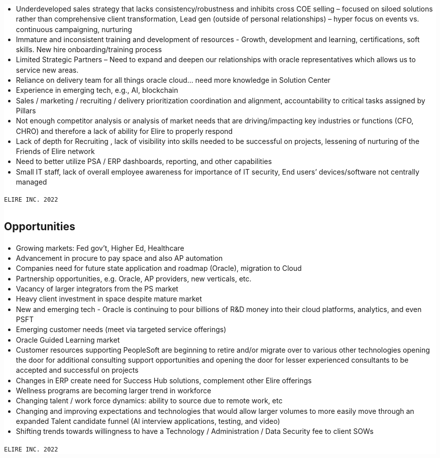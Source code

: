 - Underdeveloped sales strategy that lacks consistency/robustness and inhibits cross COE selling – focused on siloed solutions rather than comprehensive client transformation, Lead gen (outside of personal
  relationships) – hyper focus on events vs. continuous campaigning, nurturing
- Immature and inconsistent training and development of resources - Growth, development and learning, certifications, soft skills. New hire onboarding/training process
- Limited Strategic Partners – Need to expand and deepen our relationships with oracle representatives which allows us to service new areas.
- Reliance on delivery team for all things oracle cloud... need more knowledge in Solution Center
- Experience in emerging tech, e.g., AI, blockchain
- Sales / marketing / recruiting / delivery prioritization coordination and alignment, accountability to critical tasks assigned by Pillars
- Not enough competitor analysis or analysis of market needs that are driving/impacting key industries or functions (CFO, CHRO) and therefore a lack of ability for Elire to properly respond
- Lack of depth for Recruiting , lack of visibility into skills needed to be successful on projects, lessening of nurturing of the Friends of Elire network
- Need to better utilize PSA / ERP dashboards, reporting, and other capabilities
- Small IT staff, lack of overall employee awareness for importance of IT security, End users’ devices/software not centrally managed

```
ELIRE INC. 2022
```

## Opportunities

- Growing markets: Fed gov’t, Higher Ed, Healthcare
- Advancement in procure to pay space and also AP automation
- Companies need for future state application and roadmap (Oracle), migration to Cloud
- Partnership opportunities, e.g. Oracle, AP providers, new verticals, etc.
- Vacancy of larger integrators from the PS market
- Heavy client investment in space despite mature market
- New and emerging tech - Oracle is continuing to pour billions of R&D money into their cloud platforms, analytics, and even PSFT
- Emerging customer needs (meet via targeted service offerings)
- Oracle Guided Learning market
- Customer resources supporting PeopleSoft are beginning to retire and/or migrate over to various other technologies opening the door for additional consulting support
  opportunities and opening the door for lesser experienced consultants to be accepted and successful on projects
- Changes in ERP create need for Success Hub solutions, complement other Elire offerings
- Wellness programs are becoming larger trend in workforce
- Changing talent / work force dynamics: ability to source due to remote work, etc
- Changing and improving expectations and technologies that would allow larger volumes to more easily move through an expanded Talent candidate funnel (AI interview
  applications, testing, and video)
- Shifting trends towards willingness to have a Technology / Administration / Data Security fee to client SOWs

```
ELIRE INC. 2022
```
